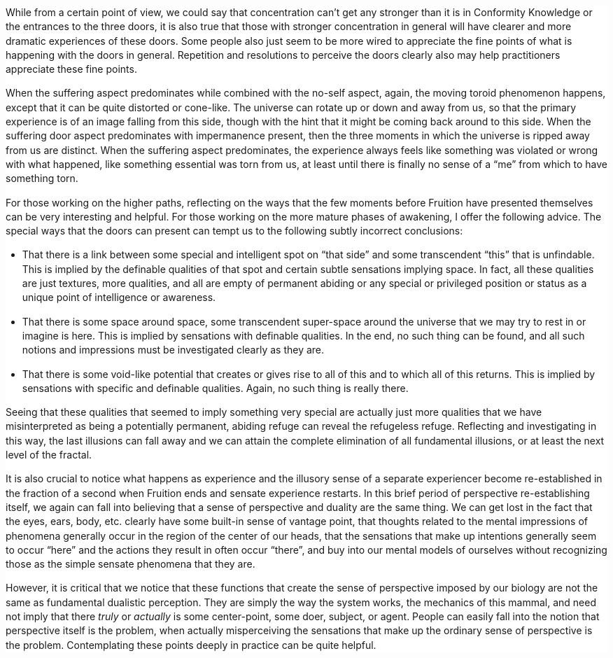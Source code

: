 While from a certain point of view, we could say that concentration can’t get any stronger than it is in Conformity Knowledge or the entrances to the three doors, it is also true that those with stronger concentration in general will have clearer and more dramatic experiences of these doors. Some people also just seem to be more wired to appreciate the fine points of what is happening with the doors in general. Repetition and resolutions to perceive the doors clearly also may help practitioners appreciate these fine points.

When the suffering aspect predominates while combined with the no-self aspect, again, the moving toroid phenomenon happens, except that it can be quite distorted or cone-like. The universe can rotate up or down and away from us, so that the primary experience is of an image falling from this side, though with the hint that it might be coming back around to this side. When the suffering door aspect predominates with impermanence present, then the three moments in which the universe is ripped away from us are distinct. When the suffering aspect predominates, the experience always feels like something was violated or wrong with what happened, like something essential was torn from us, at least until there is finally no sense of a “me” from which to have something torn.

For those working on the higher paths, reflecting on the ways that the few moments before Fruition have presented themselves can be very interesting and helpful. For those working on the more mature phases of awakening, I offer the following advice. The special ways that the doors can present can tempt us to the following subtly incorrect conclusions:


* That there is a link between some special and intelligent spot on “that side” and some transcendent “this” that is unfindable. This is implied by the definable qualities of that spot and certain subtle sensations implying space. In fact, all these qualities are just textures, more qualities, and all are empty of permanent abiding or any special or privileged position or status as a unique point of intelligence or awareness.

* That there is some space around space, some transcendent super-space around the universe that we may try to rest in or imagine is here. This is implied by sensations with definable qualities. In the end, no such thing can be found, and all such notions and impressions must be investigated clearly as they are.

* That there is some void-like potential that creates or gives rise to all of this and to which all of this returns. This is implied by sensations with specific and definable qualities. Again, no such thing is really there.



Seeing that these qualities that seemed to imply something very special are actually just more qualities that we have misinterpreted as being a potentially permanent, abiding refuge can reveal the refugeless refuge. Reflecting and investigating in this way, the last illusions can fall away and we can attain the complete elimination of all fundamental illusions, or at least the next level of the fractal.

It is also crucial to notice what happens as experience and the illusory sense of a separate experiencer become re-established in the fraction of a second when Fruition ends and sensate experience restarts. In this brief period of perspective re-establishing itself, we again can fall into believing that a sense of perspective and duality are the same thing. We can get lost in the fact that the eyes, ears, body, etc. clearly have some built-in sense of vantage point, that thoughts related to the mental impressions of phenomena generally occur in the region of the center of our heads, that the sensations that make up intentions generally seem to occur “here” and the actions they result in often occur “there”, and buy into our mental models of ourselves without recognizing those as the simple sensate phenomena that they are.

However, it is critical that we notice that these functions that create the sense of perspective imposed by our biology are not the same as fundamental dualistic perception. They are simply the way the system works, the mechanics of this mammal, and need not imply that there *truly* or *actually* is some center-point, some doer, subject, or agent. People can easily fall into the notion that perspective itself is the problem, when actually misperceiving the sensations that make up the ordinary sense of perspective is the problem. Contemplating these points deeply in practice can be quite helpful.
